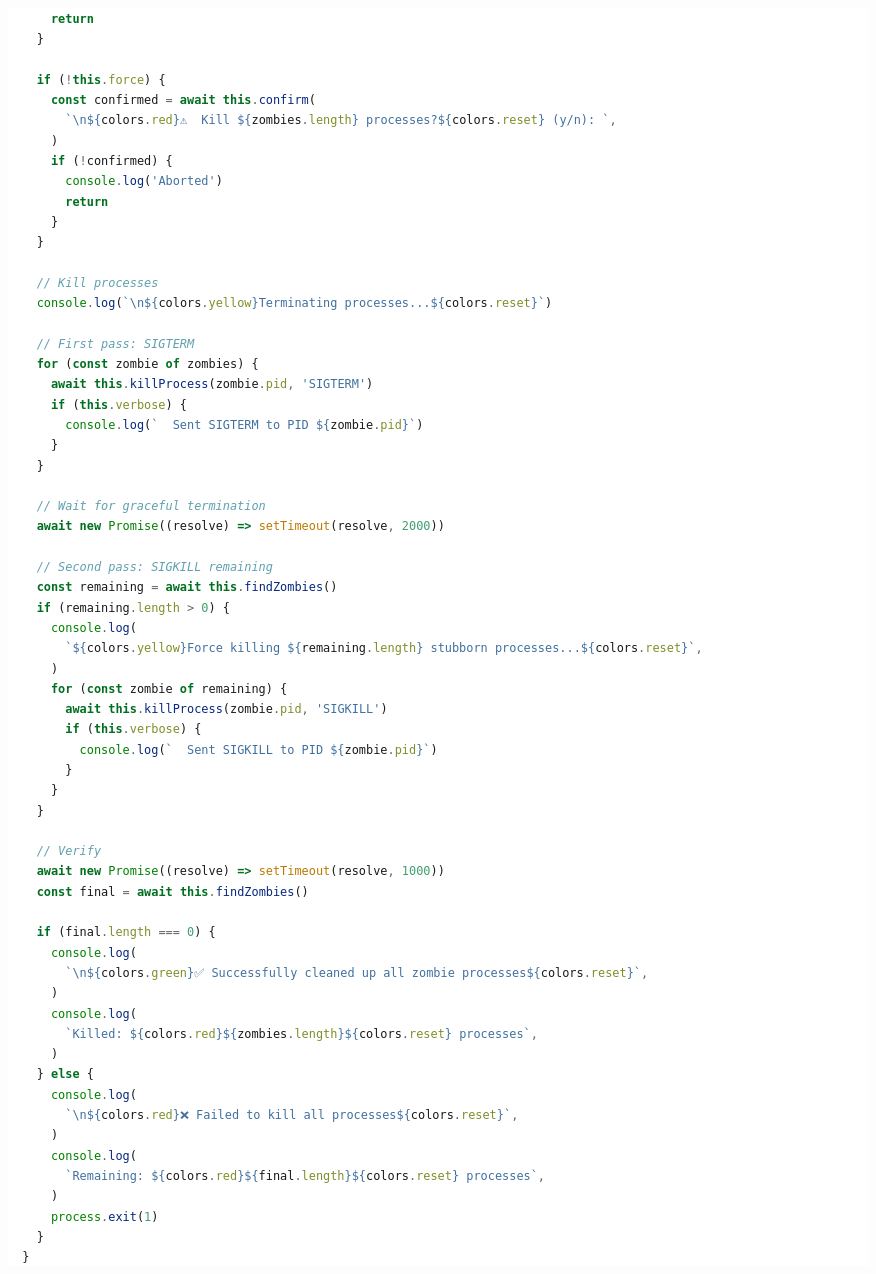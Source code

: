 ```javascript
      return
    }

    if (!this.force) {
      const confirmed = await this.confirm(
        `\n${colors.red}⚠️  Kill ${zombies.length} processes?${colors.reset} (y/n): `,
      )
      if (!confirmed) {
        console.log('Aborted')
        return
      }
    }

    // Kill processes
    console.log(`\n${colors.yellow}Terminating processes...${colors.reset}`)

    // First pass: SIGTERM
    for (const zombie of zombies) {
      await this.killProcess(zombie.pid, 'SIGTERM')
      if (this.verbose) {
        console.log(`  Sent SIGTERM to PID ${zombie.pid}`)
      }
    }

    // Wait for graceful termination
    await new Promise((resolve) => setTimeout(resolve, 2000))

    // Second pass: SIGKILL remaining
    const remaining = await this.findZombies()
    if (remaining.length > 0) {
      console.log(
        `${colors.yellow}Force killing ${remaining.length} stubborn processes...${colors.reset}`,
      )
      for (const zombie of remaining) {
        await this.killProcess(zombie.pid, 'SIGKILL')
        if (this.verbose) {
          console.log(`  Sent SIGKILL to PID ${zombie.pid}`)
        }
      }
    }

    // Verify
    await new Promise((resolve) => setTimeout(resolve, 1000))
    const final = await this.findZombies()

    if (final.length === 0) {
      console.log(
        `\n${colors.green}✅ Successfully cleaned up all zombie processes${colors.reset}`,
      )
      console.log(
        `Killed: ${colors.red}${zombies.length}${colors.reset} processes`,
      )
    } else {
      console.log(
        `\n${colors.red}❌ Failed to kill all processes${colors.reset}`,
      )
      console.log(
        `Remaining: ${colors.red}${final.length}${colors.reset} processes`,
      )
      process.exit(1)
    }
  }

```